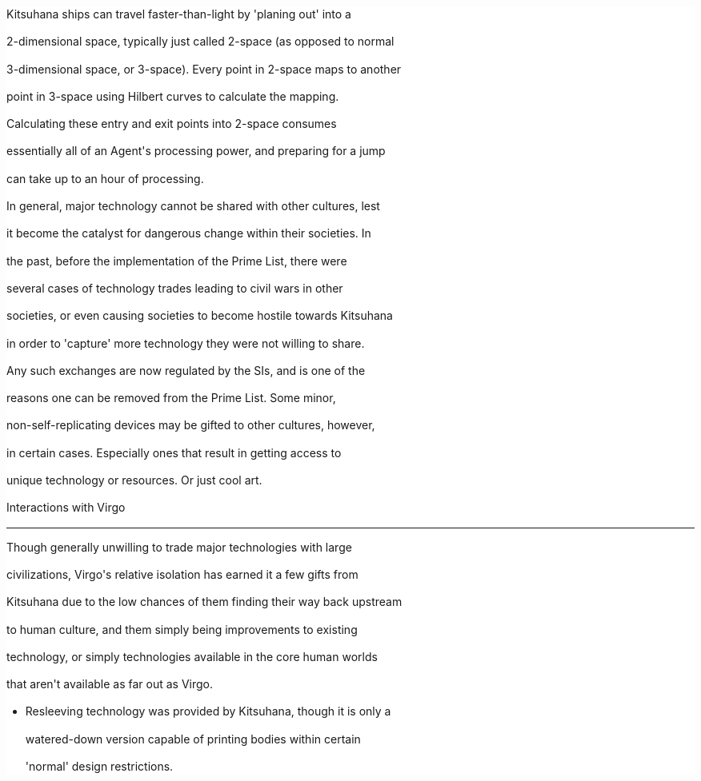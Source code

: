

Kitsuhana ships can travel faster-than-light by 'planing out' into a

2-dimensional space, typically just called 2-space (as opposed to normal

3-dimensional space, or 3-space). Every point in 2-space maps to another

point in 3-space using Hilbert curves to calculate the mapping.

Calculating these entry and exit points into 2-space consumes

essentially all of an Agent's processing power, and preparing for a jump

can take up to an hour of processing.



In general, major technology cannot be shared with other cultures, lest

it become the catalyst for dangerous change within their societies. In

the past, before the implementation of the Prime List, there were

several cases of technology trades leading to civil wars in other

societies, or even causing societies to become hostile towards Kitsuhana

in order to 'capture' more technology they were not willing to share.

Any such exchanges are now regulated by the SIs, and is one of the

reasons one can be removed from the Prime List. Some minor,

non-self-replicating devices may be gifted to other cultures, however,

in certain cases. Especially ones that result in getting access to

unique technology or resources. Or just cool art.



Interactions with Virgo

-----------------------



Though generally unwilling to trade major technologies with large

civilizations, Virgo's relative isolation has earned it a few gifts from

Kitsuhana due to the low chances of them finding their way back upstream

to human culture, and them simply being improvements to existing

technology, or simply technologies available in the core human worlds

that aren't available as far out as Virgo.



-   Resleeving technology was provided by Kitsuhana, though it is only a

    watered-down version capable of printing bodies within certain

    'normal' design restrictions.
